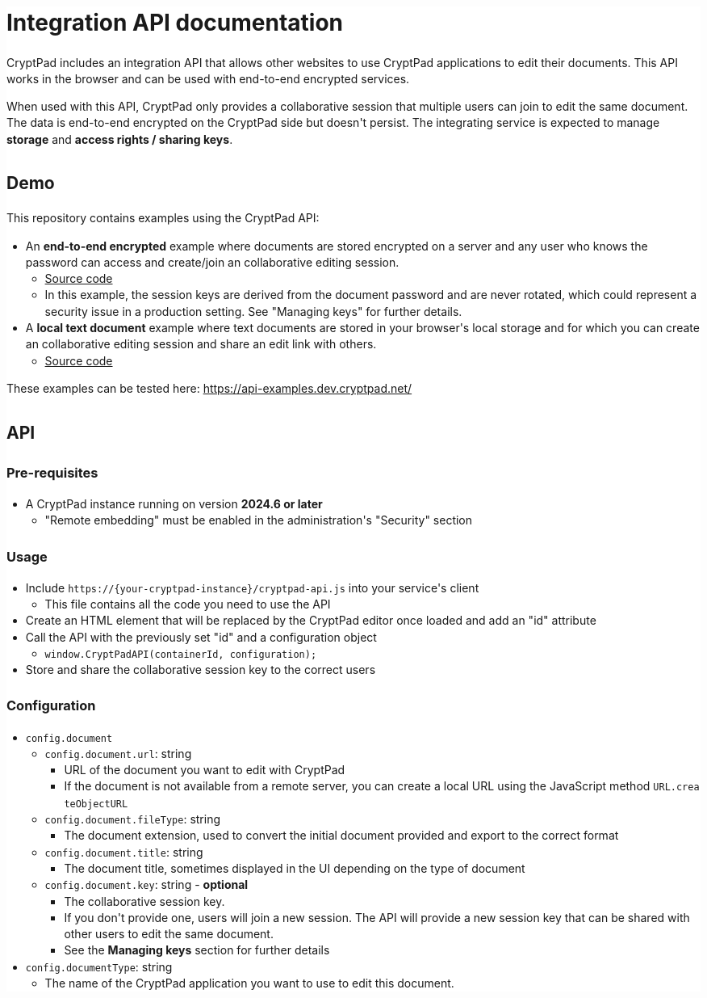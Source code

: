 # Integration API documentation

CryptPad includes an integration API that allows other websites to use CryptPad applications to edit their documents. This API works in the browser and can be used with end-to-end encrypted services.

When used with this API, CryptPad only provides a collaborative session that multiple users can join to edit the same document. The data is end-to-end encrypted on the CryptPad side but doesn't persist. The integrating service is expected to manage **storage** and **access rights / sharing keys**.

## Demo

This repository contains examples using the CryptPad API:
* An **end-to-end encrypted** example where documents are stored encrypted on a server and any user who knows the password can access and create/join an collaborative editing session.
  * [Source code](https://github.com/cryptpad/cryptpad-api-examples/blob/main/examples/encrypted/editor.js)
  * In this example, the session keys are derived from the document password and are never rotated, which could represent a security issue in a production setting. See "Managing keys" for further details. 
* A **local text document** example where text documents are stored in your browser's local storage and for which you can create an collaborative editing session and share an edit link with others.
  * [Source code](https://github.com/cryptpad/cryptpad-api-examples/blob/main/examples/local/editor.js)

These examples can be tested here: https://api-examples.dev.cryptpad.net/

## API

### Pre-requisites

* A CryptPad instance running on version **2024.6 or later**
  * "Remote embedding" must be enabled in the administration's "Security" section

### Usage

* Include `https://{your-cryptpad-instance}/cryptpad-api.js` into your service's client
  * This file contains all the code you need to use the API
* Create an HTML element that will be replaced by the CryptPad editor once loaded and add an "id" attribute
* Call the API with the previously set "id" and a configuration object
  * `window.CryptPadAPI(containerId, configuration);`
* Store and share the collaborative session key to the correct users

### Configuration

* `config.document`
  * `config.document.url`: string
    * URL of the document you want to edit with CryptPad
    * If the document is not available from a remote server, you can create a local URL using the JavaScript method `URL.createObjectURL`
  * `config.document.fileType`: string
    * The document extension, used to convert the initial document provided and export to the correct format
  * `config.document.title`: string
    * The document title, sometimes displayed in the UI depending on the type of document
  * `config.document.key`: string - **optional**
    * The collaborative session key.
    * If you don't provide one, users will join a new session. The API will provide a new session key that can be shared with other users to edit the same document.
    * See the **Managing keys** section for further details
* `config.documentType`: string
  * The name of the CryptPad application you want to use to edit this document.